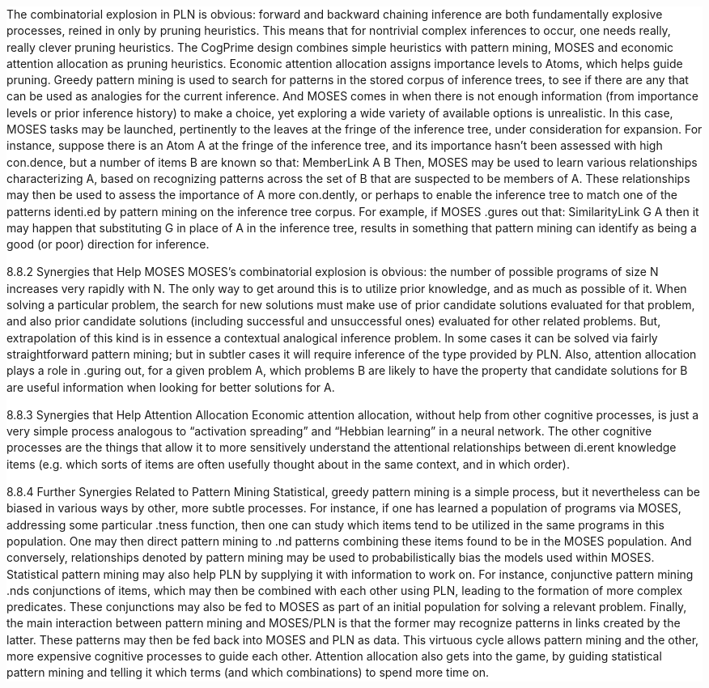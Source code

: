 The combinatorial explosion in PLN is obvious: forward and backward chaining inference are both funda­mentally explosive processes, reined in only by pruning heuristics. This means that for nontrivial complex inferences to occur, one needs really, really clever pruning heuristics. The CogPrime design combines simple heuristics with pattern mining, MOSES and economic attention allocation as pruning heuristics. Economic attention allocation assigns importance levels to Atoms, which helps guide pruning. Greedy pat­tern mining is used to search for patterns in the stored corpus of inference trees, to see if there are any that can be used as analogies for the current inference. And MOSES comes in when there is not enough information (from importance levels or prior inference history) to make a choice, yet exploring a wide variety of available options is unrealistic. In this case, MOSES tasks may be launched, pertinently to the leaves at the fringe of the inference tree, under consideration for expansion. For instance, suppose there is an Atom A at the fringe of the inference tree, and its importance hasn’t been assessed with high con.dence, but a number of items B are known so that: 
MemberLink A B 
Then, MOSES may be used to learn various relationships characterizing A, based on recognizing patterns across the set of B that are suspected to be members of A. These relationships may then be used to assess the importance of A more con.dently, or perhaps to enable the inference tree to match one of the patterns identi.ed by pattern mining on the inference tree corpus. For example, if MOSES .gures out that: 
SimilarityLink G A 
then it may happen that substituting G in place of A in the inference tree, results in something that pattern mining can identify as being a good (or poor) direction for inference. 

8.8.2 Synergies that Help MOSES 
MOSES’s combinatorial explosion is obvious: the number of possible programs of size N increases very rapidly with N. The only way to get around this is to utilize prior knowledge, and as much as possible of it. When solving a particular problem, the search for new solutions must make use of prior candidate solutions evaluated for that problem, and also prior candidate solutions (including successful and unsuccessful ones) evaluated for other related problems. 
But, extrapolation of this kind is in essence a contextual analogical inference problem. In some cases it can be solved via fairly straightforward pattern mining; but in subtler cases it will require inference of the type provided by PLN. Also, attention allocation plays a role in .guring out, for a given problem A, which problems B are likely to have the property that candidate solutions for B are useful information when looking for better solutions for A. 

8.8.3 Synergies that Help Attention Allocation 
Economic attention allocation, without help from other cognitive processes, is just a very simple process analogous to “activation spreading” and “Hebbian learning” in a neural network. The other cognitive processes are the things that allow it to more sensitively understand the attentional relationships between di.erent knowledge items (e.g. which sorts of items are often usefully thought about in the same context, and in which order). 

8.8.4 Further Synergies Related to Pattern Mining 
Statistical, greedy pattern mining is a simple process, but it nevertheless can be biased in various ways by other, more subtle processes. 
For instance, if one has learned a population of programs via MOSES, addressing some particular .tness function, then one can study which items tend to be utilized in the same programs in this population. One may then direct pattern mining to .nd patterns combining these items found to be in the MOSES population. And conversely, relationships denoted by pattern mining may be used to probabilistically bias the models used within MOSES. 
Statistical pattern mining may also help PLN by supplying it with information to work on. For instance, conjunctive pattern mining .nds conjunctions of items, which may then be combined with each other using PLN, leading to the formation of more complex predicates. These conjunctions may also be fed to MOSES as part of an initial population for solving a relevant problem. 
Finally, the main interaction between pattern mining and MOSES/PLN is that the former may recognize patterns in links created by the latter. These patterns may then be fed back into MOSES and PLN as data. This virtuous cycle allows pattern mining and the other, more expensive cognitive processes to guide each other. Attention allocation also gets into the game, by guiding statistical pattern mining and telling it which terms (and which combinations) to spend more time on. 
